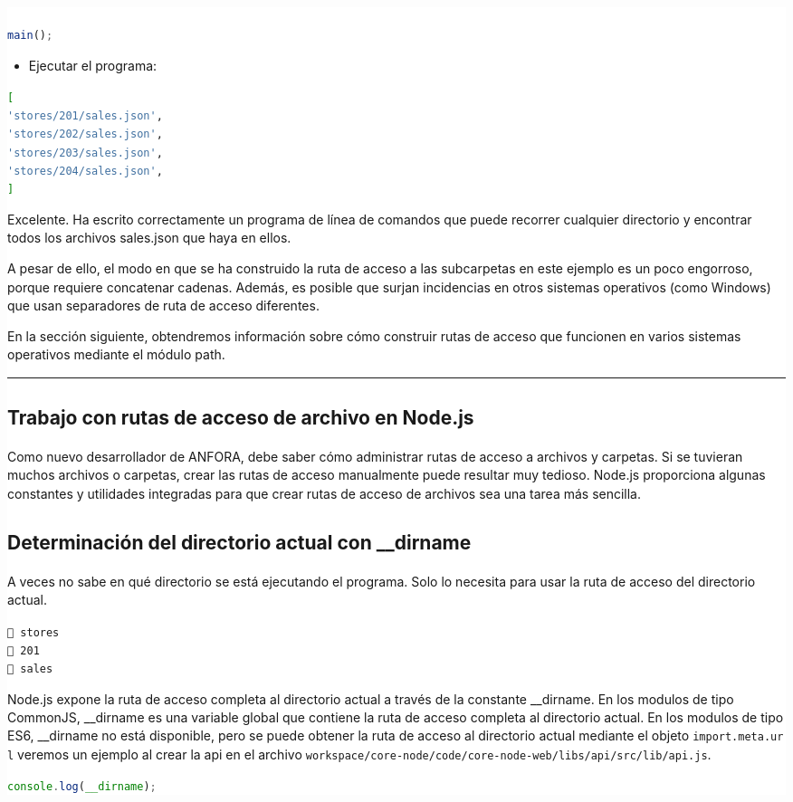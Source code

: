 ```js

main();
```

- Ejecutar el programa:

```bash
[
'stores/201/sales.json',
'stores/202/sales.json',
'stores/203/sales.json',
'stores/204/sales.json',
]
```

Excelente. Ha escrito correctamente un programa de línea de comandos que puede recorrer cualquier directorio y encontrar todos los archivos sales.json que haya en ellos.

A pesar de ello, el modo en que se ha construido la ruta de acceso a las subcarpetas en este ejemplo es un poco engorroso, porque requiere concatenar cadenas. Además, es posible que surjan incidencias en otros sistemas operativos (como Windows) que usan separadores de ruta de acceso diferentes.

En la sección siguiente, obtendremos información sobre cómo construir rutas de acceso que funcionen en varios sistemas operativos mediante el módulo path.

---

## Trabajo con rutas de acceso de archivo en Node.js

Como nuevo desarrollador de ANFORA, debe saber cómo administrar rutas de acceso a archivos y carpetas. Si se tuvieran muchos archivos o carpetas, crear las rutas de acceso manualmente puede resultar muy tedioso. Node.js proporciona algunas constantes y utilidades integradas para que crear rutas de acceso de archivos sea una tarea más sencilla.

## Determinación del directorio actual con \_\_dirname

A veces no sabe en qué directorio se está ejecutando el programa. Solo lo necesita para usar la ruta de acceso del directorio actual.

```bash
📂 stores
📂 201
📂 sales
```

Node.js expone la ruta de acceso completa al directorio actual a través de la constante \_\_dirname. En los modulos de tipo CommonJS, \_\_dirname es una variable global que contiene la ruta de acceso completa al directorio actual. En los modulos de tipo ES6, \_\_dirname no está disponible, pero se puede obtener la ruta de acceso al directorio actual mediante el objeto `import.meta.url` veremos un ejemplo al crear la api en el archivo `workspace/core-node/code/core-node-web/libs/api/src/lib/api.js`.

```js
console.log(__dirname);
```
